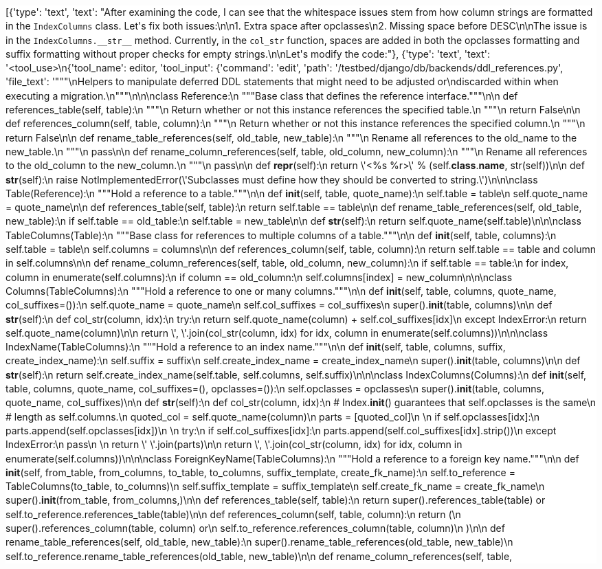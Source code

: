 [{'type': 'text', 'text': "After examining the code, I can see that the whitespace issues stem from how column strings are formatted in the `IndexColumns` class. Let's fix both issues:\n\n1. Extra space after opclasses\n2. Missing space before DESC\n\nThe issue is in the `IndexColumns.__str__` method. Currently, in the `col_str` function, spaces are added in both the opclasses formatting and suffix formatting without proper checks for empty strings.\n\nLet's modify the code:"}, {'type': 'text', 'text': '<tool_use>\n{\'tool_name\': editor, \'tool_input\': {\'command\': \'edit\', \'path\': \'/testbed/django/db/backends/ddl_references.py\', \'file_text\': \'"""\\nHelpers to manipulate deferred DDL statements that might need to be adjusted or\\ndiscarded within when executing a migration.\\n"""\\n\\n\\nclass Reference:\\n    """Base class that defines the reference interface."""\\n\\n    def references_table(self, table):\\n        """\\n        Return whether or not this instance references the specified table.\\n        """\\n        return False\\n\\n    def references_column(self, table, column):\\n        """\\n        Return whether or not this instance references the specified column.\\n        """\\n        return False\\n\\n    def rename_table_references(self, old_table, new_table):\\n        """\\n        Rename all references to the old_name to the new_table.\\n        """\\n        pass\\n\\n    def rename_column_references(self, table, old_column, new_column):\\n        """\\n        Rename all references to the old_column to the new_column.\\n        """\\n        pass\\n\\n    def __repr__(self):\\n        return \\\'<%s %r>\\\' % (self.__class__.__name__, str(self))\\n\\n    def __str__(self):\\n        raise NotImplementedError(\\\'Subclasses must define how they should be converted to string.\\\')\\n\\n\\nclass Table(Reference):\\n    """Hold a reference to a table."""\\n\\n    def __init__(self, table, quote_name):\\n        self.table = table\\n        self.quote_name = quote_name\\n\\n    def references_table(self, table):\\n        return self.table == table\\n\\n    def rename_table_references(self, old_table, new_table):\\n        if self.table == old_table:\\n            self.table = new_table\\n\\n    def __str__(self):\\n        return self.quote_name(self.table)\\n\\n\\nclass TableColumns(Table):\\n    """Base class for references to multiple columns of a table."""\\n\\n    def __init__(self, table, columns):\\n        self.table = table\\n        self.columns = columns\\n\\n    def references_column(self, table, column):\\n        return self.table == table and column in self.columns\\n\\n    def rename_column_references(self, table, old_column, new_column):\\n        if self.table == table:\\n            for index, column in enumerate(self.columns):\\n                if column == old_column:\\n                    self.columns[index] = new_column\\n\\n\\nclass Columns(TableColumns):\\n    """Hold a reference to one or many columns."""\\n\\n    def __init__(self, table, columns, quote_name, col_suffixes=()):\\n        self.quote_name = quote_name\\n        self.col_suffixes = col_suffixes\\n        super().__init__(table, columns)\\n\\n    def __str__(self):\\n        def col_str(column, idx):\\n            try:\\n                return self.quote_name(column) + self.col_suffixes[idx]\\n            except IndexError:\\n                return self.quote_name(column)\\n\\n        return \\\', \\\'.join(col_str(column, idx) for idx, column in enumerate(self.columns))\\n\\n\\nclass IndexName(TableColumns):\\n    """Hold a reference to an index name."""\\n\\n    def __init__(self, table, columns, suffix, create_index_name):\\n        self.suffix = suffix\\n        self.create_index_name = create_index_name\\n        super().__init__(table, columns)\\n\\n    def __str__(self):\\n        return self.create_index_name(self.table, self.columns, self.suffix)\\n\\n\\nclass IndexColumns(Columns):\\n    def __init__(self, table, columns, quote_name, col_suffixes=(), opclasses=()):\\n        self.opclasses = opclasses\\n        super().__init__(table, columns, quote_name, col_suffixes)\\n\\n    def __str__(self):\\n        def col_str(column, idx):\\n            # Index.__init__() guarantees that self.opclasses is the same\\n            # length as self.columns.\\n            quoted_col = self.quote_name(column)\\n            parts = [quoted_col]\\n            \\n            if self.opclasses[idx]:\\n                parts.append(self.opclasses[idx])\\n            \\n            try:\\n                if self.col_suffixes[idx]:\\n                    parts.append(self.col_suffixes[idx].strip())\\n            except IndexError:\\n                pass\\n            \\n            return \\\' \\\'.join(parts)\\n\\n        return \\\', \\\'.join(col_str(column, idx) for idx, column in enumerate(self.columns))\\n\\n\\nclass ForeignKeyName(TableColumns):\\n    """Hold a reference to a foreign key name."""\\n\\n    def __init__(self, from_table, from_columns, to_table, to_columns, suffix_template, create_fk_name):\\n        self.to_reference = TableColumns(to_table, to_columns)\\n        self.suffix_template = suffix_template\\n        self.create_fk_name = create_fk_name\\n        super().__init__(from_table, from_columns,)\\n\\n    def references_table(self, table):\\n        return super().references_table(table) or self.to_reference.references_table(table)\\n\\n    def references_column(self, table, column):\\n        return (\\n            super().references_column(table, column) or\\n            self.to_reference.references_column(table, column)\\n        )\\n\\n    def rename_table_references(self, old_table, new_table):\\n        super().rename_table_references(old_table, new_table)\\n        self.to_reference.rename_table_references(old_table, new_table)\\n\\n    def rename_column_references(self, table,